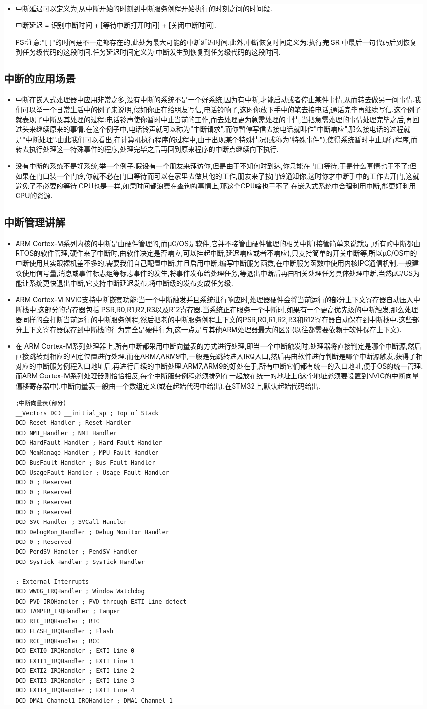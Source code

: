 - 中断延迟可以定义为,从中断开始的时刻到中断服务例程开始执行的时刻之间的时间段.

  中断延迟 = 识别中断时间 + [等待中断打开时间] + [关闭中断时间].

  PS:注意:"[ ]"的时间是不一定都存在的,此处为最大可能的中断延迟时间.此外,中断恢复时间定义为:执行完ISR 中最后一句代码后到恢复到任务级代码的这段时间.任务延迟时间定义为:中断发生到恢复到任务级代码的这段时间.

## 中断的应用场景

- 中断在嵌入式处理器中应用非常之多,没有中断的系统不是一个好系统,因为有中断,才能启动或者停止某件事情,从而转去做另一间事情.我们可以举一个日常生活中的例子来说明,假如你正在给朋友写信,电话铃响了,这时你放下手中的笔去接电话,通话完毕再继续写信.这个例子就表现了中断及其处理的过程:电话铃声使你暂时中止当前的工作,而去处理更为急需处理的事情,当把急需处理的事情处理完毕之后,再回过头来继续原来的事情.在这个例子中,电话铃声就可以称为"中断请求",而你暂停写信去接电话就叫作"中断响应",那么接电话的过程就是"中断处理".由此我们可以看出,在计算机执行程序的过程中,由于出现某个特殊情况(或称为"特殊事件"),使得系统暂时中止现行程序,而转去执行处理这一特殊事件的程序,处理完毕之后再回到原来程序的中断点继续向下执行.

- 没有中断的系统不是好系统,举一个例子.假设有一个朋友来拜访你,但是由于不知何时到达,你只能在门口等待,于是什么事情也干不了;但如果在门口装一个门铃,你就不必在门口等待而可以在家里去做其他的工作,朋友来了按门铃通知你,这时你才中断手中的工作去开门,这就避免了不必要的等待.CPU也是一样,如果时间都浪费在查询的事情上,那这个CPU啥也干不了.在嵌入式系统中合理利用中断,能更好利用CPU的资源.


## 中断管理讲解

- ARM Cortex-M系列内核的中断是由硬件管理的,而μC/OS是软件,它并不接管由硬件管理的相关中断(接管简单来说就是,所有的中断都由RTOS的软件管理,硬件来了中断时,由软件决定是否响应,可以挂起中断,延迟响应或者不响应),只支持简单的开关中断等,所以μC/OS中的中断使用其实跟裸机差不多的,需要我们自己配置中断,并且启用中断,编写中断服务函数,在中断服务函数中使用内核IPC通信机制,一般建议使用信号量,消息或事件标志组等标志事件的发生,将事件发布给处理任务,等退出中断后再由相关处理任务具体处理中断,当然μC/OS为能让系统更快退出中断,它支持中断延迟发布,将中断级的发布变成任务级.

- ARM Cortex-M NVIC支持中断嵌套功能:当一个中断触发并且系统进行响应时,处理器硬件会将当前运行的部分上下文寄存器自动压入中断栈中,这部分的寄存器包括 PSR,R0,R1,R2,R3以及R12寄存器.当系统正在服务一个中断时,如果有一个更高优先级的中断触发,那么处理器同样的会打断当前运行的中断服务例程,然后把老的中断服务例程上下文的PSR,R0,R1,R2,R3和R12寄存器自动保存到中断栈中.这些部分上下文寄存器保存到中断栈的行为完全是硬件行为,这一点是与其他ARM处理器最大的区别(以往都需要依赖于软件保存上下文).

- 在 ARM Cortex-M系列处理器上,所有中断都采用中断向量表的方式进行处理,即当一个中断触发时,处理器将直接判定是哪个中断源,然后直接跳转到相应的固定位置进行处理.而在ARM7,ARM9中,一般是先跳转进入IRQ入口,然后再由软件进行判断是哪个中断源触发,获得了相对应的中断服务例程入口地址后,再进行后续的中断处理.ARM7,ARM9的好处在于,所有中断它们都有统一的入口地址,便于OS的统一管理.而ARM Cortex-M系列处理器则恰恰相反,每个中断服务例程必须排列在一起放在统一的地址上(这个地址必须要设置到NVIC的中断向量偏移寄存器中).中断向量表一般由一个数组定义(或在起始代码中给出).在STM32上,默认起始代码给出.

  ```assembly
  ;中断向量表(部分)
  __Vectors DCD __initial_sp ; Top of Stack
  DCD Reset_Handler ; Reset Handler
  DCD NMI_Handler ; NMI Handler
  DCD HardFault_Handler ; Hard Fault Handler
  DCD MemManage_Handler ; MPU Fault Handler
  DCD BusFault_Handler ; Bus Fault Handler
  DCD UsageFault_Handler ; Usage Fault Handler
  DCD 0 ; Reserved
  DCD 0 ; Reserved
  DCD 0 ; Reserved
  DCD 0 ; Reserved
  DCD SVC_Handler ; SVCall Handler
  DCD DebugMon_Handler ; Debug Monitor Handler
  DCD 0 ; Reserved
  DCD PendSV_Handler ; PendSV Handler
  DCD SysTick_Handler ; SysTick Handler
  
  ; External Interrupts
  DCD WWDG_IRQHandler ; Window Watchdog
  DCD PVD_IRQHandler ; PVD through EXTI Line detect
  DCD TAMPER_IRQHandler ; Tamper
  DCD RTC_IRQHandler ; RTC
  DCD FLASH_IRQHandler ; Flash
  DCD RCC_IRQHandler ; RCC
  DCD EXTI0_IRQHandler ; EXTI Line 0
  DCD EXTI1_IRQHandler ; EXTI Line 1
  DCD EXTI2_IRQHandler ; EXTI Line 2
  DCD EXTI3_IRQHandler ; EXTI Line 3
  DCD EXTI4_IRQHandler ; EXTI Line 4
  DCD DMA1_Channel1_IRQHandler ; DMA1 Channel 1
  ```